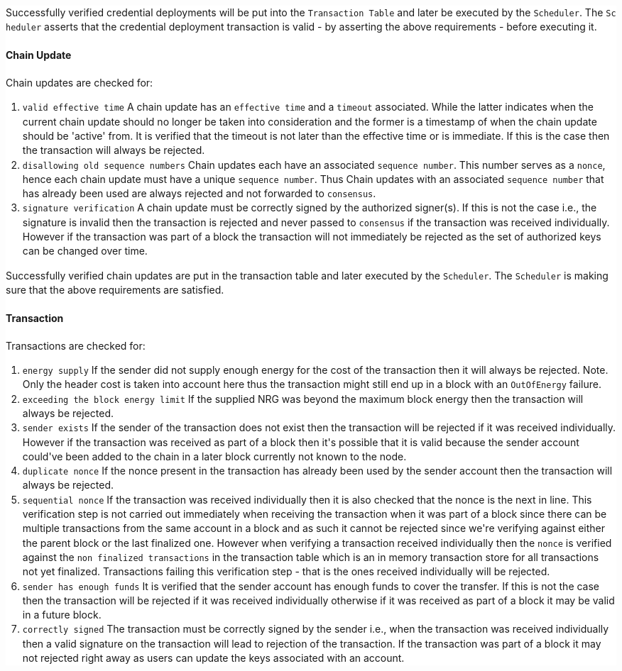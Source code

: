 Successfully verified credential deployments will be put into the `Transaction Table` and later be executed by the `Scheduler`.
The `Scheduler` asserts that the credential deployment transaction is valid - by asserting the above requirements - before executing it.
 
#### Chain Update
Chain updates are checked for: 
 
1. `valid effective time` A chain update has an `effective time` and a `timeout` associated. While the latter indicates when the current 
chain update should no longer be taken into consideration and the former is a timestamp of when the chain update should be 'active' from.
It is verified that the timeout is not later than the effective time or is immediate. If this is the case then the transaction will always be rejected. 
2. `disallowing old sequence numbers` Chain updates each have an associated `sequence number`. This number serves as a `nonce`, hence each chain update must have a unique 
`sequence number`. Thus Chain updates with an associated `sequence number` that has already been used are always rejected and not forwarded to `consensus`.
3. `signature verification` A chain update must be correctly signed by the authorized signer(s). If this is not the case i.e., the signature is invalid 
then the transaction is rejected and never passed to `consensus` if the transaction was received individually. 
However if the transaction was part of a block the transaction will not immediately be rejected as the set of authorized keys can be changed over time. 
 
Successfully verified chain updates are put in the transaction table and later executed by the `Scheduler`.
The `Scheduler` is making sure that the above requirements are satisfied.
 
#### Transaction
Transactions are checked for:
 
1. `energy supply` If the sender did not supply enough energy for the cost of the transaction then it will always be rejected.
Note. Only the header cost is taken into account here thus the transaction might still end up in a block with an `OutOfEnergy` failure.
2. `exceeding the block energy limit` If the supplied NRG was beyond the maximum block energy then the transaction will always be rejected.
3. `sender exists` If the sender of the transaction does not exist then the transaction will be rejected if it was received individually. 
However if the transaction was received as part of a block then it's possible that it is valid because the sender account could've been added
to the chain in a later block currently not known to the node.
4. `duplicate nonce` If the nonce present in the transaction has already been used by the sender account then the transaction will always be rejected.
5. `sequential nonce` If the transaction was received individually then it is also checked that the nonce is the next in line. This verification step is not carried out 
immediately when receiving the transaction when it was part of a block since there can be multiple transactions from the same account in a block and as such 
it cannot be rejected since we're verifying against either the parent block or the last finalized one. 
However when verifying a transaction received individually then the `nonce` is verified against the `non finalized transactions` in the transaction table which is an in 
memory transaction store for all transactions not yet finalized. Transactions failing this verification step - that is the ones received individually will be rejected.
6. `sender has enough funds` It is verified that the sender account has enough funds to cover the transfer. If this is not the case then the transaction 
will be rejected if it was received individually otherwise if it was received as part of a block it may be valid in a future block.
7. `correctly signed` The transaction must be correctly signed by the sender i.e., when the transaction was received individually then a valid signature on the transaction
will lead to rejection of the transaction. If the transaction was part of a block it may not rejected right away as users can update the keys associated with an account.
 